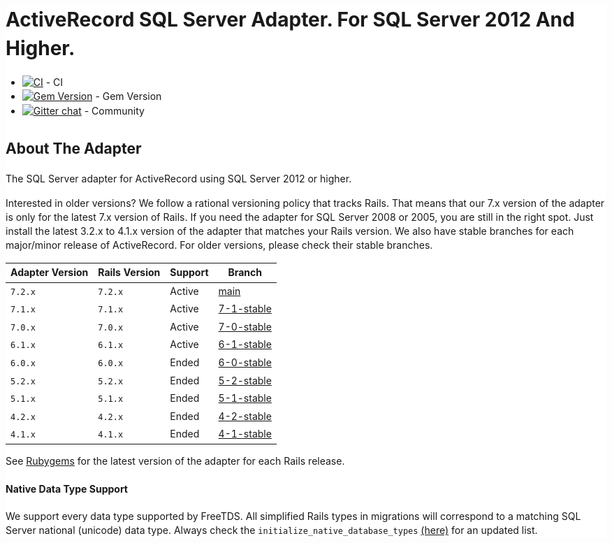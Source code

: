 # ActiveRecord SQL Server Adapter. For SQL Server 2012 And Higher.

* [![CI](https://github.com/rails-sqlserver/activerecord-sqlserver-adapter/actions/workflows/ci.yml/badge.svg)](https://github.com/rails-sqlserver/activerecord-sqlserver-adapter/actions/workflows/ci.yml) - CI
* [![Gem Version](http://img.shields.io/gem/v/activerecord-sqlserver-adapter.svg)](https://rubygems.org/gems/activerecord-sqlserver-adapter) - Gem Version
* [![Gitter chat](https://img.shields.io/badge/%E2%8A%AA%20GITTER%20-JOIN%20CHAT%20%E2%86%92-brightgreen.svg?style=flat)](https://gitter.im/rails-sqlserver/activerecord-sqlserver-adapter) - Community

## About The Adapter

The SQL Server adapter for ActiveRecord using SQL Server 2012 or higher.

Interested in older versions? We follow a rational versioning policy that tracks Rails. That means that our 7.x version
of the adapter is only for the latest 7.x version of Rails. If you need the adapter for SQL Server 2008 or 2005, you
are still in the right spot. Just install the latest 3.2.x to 4.1.x version of the adapter that matches your Rails
version. We also have stable branches for each major/minor release of ActiveRecord. For older versions, please check
their stable branches.

| Adapter Version | Rails Version | Support        | Branch                                                                                          |
|-----------------|---------------|----------------|-------------------------------------------------------------------------------------------------|
| `7.2.x`        | `7.2.x`       | Active | [main](https://github.com/rails-sqlserver/activerecord-sqlserver-adapter/tree/main)             |
| `7.1.x`         | `7.1.x`       | Active         | [7-1-stable](https://github.com/rails-sqlserver/activerecord-sqlserver-adapter/tree/7-1-stable) |
| `7.0.x`         | `7.0.x`       | Active         | [7-0-stable](https://github.com/rails-sqlserver/activerecord-sqlserver-adapter/tree/7-0-stable) |
| `6.1.x`         | `6.1.x`       | Active         | [6-1-stable](https://github.com/rails-sqlserver/activerecord-sqlserver-adapter/tree/6-1-stable) |
| `6.0.x`         | `6.0.x`       | Ended          | [6-0-stable](https://github.com/rails-sqlserver/activerecord-sqlserver-adapter/tree/6-0-stable) |
| `5.2.x`         | `5.2.x`       | Ended          | [5-2-stable](https://github.com/rails-sqlserver/activerecord-sqlserver-adapter/tree/5-2-stable) |
| `5.1.x`         | `5.1.x`       | Ended          | [5-1-stable](https://github.com/rails-sqlserver/activerecord-sqlserver-adapter/tree/5-1-stable) |
| `4.2.x`         | `4.2.x`       | Ended          | [4-2-stable](https://github.com/rails-sqlserver/activerecord-sqlserver-adapter/tree/4-2-stable) |
| `4.1.x`         | `4.1.x`       | Ended          | [4-1-stable](https://github.com/rails-sqlserver/activerecord-sqlserver-adapter/tree/4-1-stable) |

See [Rubygems](https://rubygems.org/gems/activerecord-sqlserver-adapter/versions) for the latest version of the adapter for each Rails release.

#### Native Data Type Support

We support every data type supported by FreeTDS. All simplified Rails types in migrations will correspond to a matching SQL Server national (unicode) data type. Always check the `initialize_native_database_types` [(here)](https://github.com/rails-sqlserver/activerecord-sqlserver-adapter/blob/master/lib/active_record/connection_adapters/sqlserver/schema_statements.rb) for an updated list.
